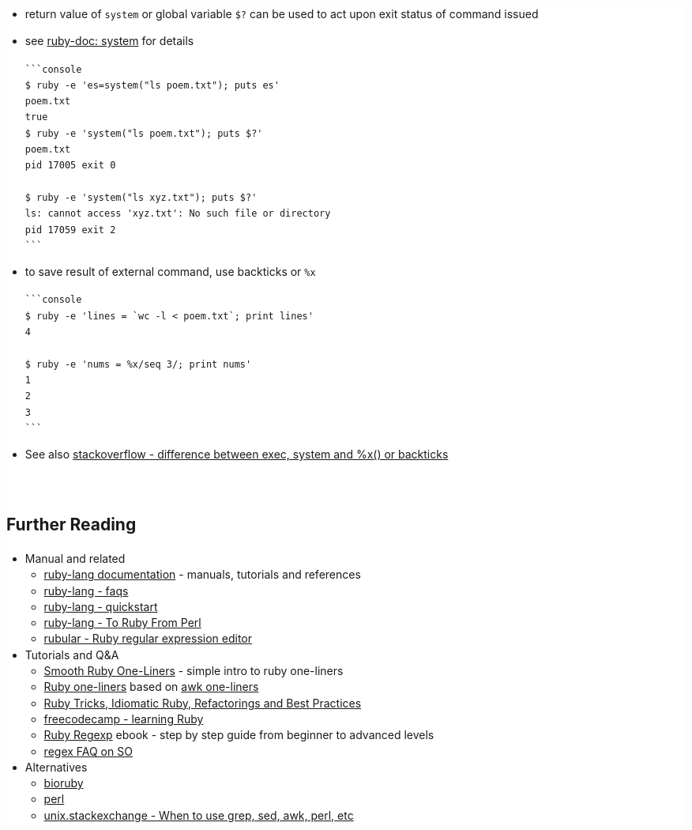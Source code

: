 - return value of `system` or global variable `$?` can be used to act upon exit status of command issued
- see [ruby-doc: system](https://ruby-doc.org/core-2.5.0/Kernel.html#method-i-system) for details

      ```console
      $ ruby -e 'es=system("ls poem.txt"); puts es'
      poem.txt
      true
      $ ruby -e 'system("ls poem.txt"); puts $?'
      poem.txt
      pid 17005 exit 0

      $ ruby -e 'system("ls xyz.txt"); puts $?'
      ls: cannot access 'xyz.txt': No such file or directory
      pid 17059 exit 2
      ```

- to save result of external command, use backticks or `%x`

      ```console
      $ ruby -e 'lines = `wc -l < poem.txt`; print lines'
      4

      $ ruby -e 'nums = %x/seq 3/; print nums'
      1
      2
      3
      ```

- See also [stackoverflow - difference between exec, system and %x() or backticks](https://stackoverflow.com/questions/6338908/ruby-difference-between-exec-system-and-x-or-backticks)

<br>

## <a name="further-reading"></a>Further Reading

- Manual and related
  - [ruby-lang documentation](https://www.ruby-lang.org/en/documentation/) - manuals, tutorials and references
  - [ruby-lang - faqs](https://www.ruby-lang.org/en/documentation/faq/)
  - [ruby-lang - quickstart](https://www.ruby-lang.org/en/documentation/quickstart/)
  - [ruby-lang - To Ruby From Perl](https://www.ruby-lang.org/en/documentation/ruby-from-other-languages/to-ruby-from-perl/)
  - [rubular - Ruby regular expression editor](http://rubular.com/)
- Tutorials and Q&A
  - [Smooth Ruby One-Liners](https://dev.to/rpalo/smooth-ruby-one-liners-154) - simple intro to ruby one-liners
  - [Ruby one-liners](http://benoithamelin.tumblr.com/ruby1line) based on [awk one-liners](http://www.pement.org/awk/awk1line.txt)
  - [Ruby Tricks, Idiomatic Ruby, Refactorings and Best Practices](https://franzejr.github.io/best-ruby/index.html)
  - [freecodecamp - learning Ruby](https://medium.freecodecamp.org/learning-ruby-from-zero-to-hero-90ad4eecc82d)
  - [Ruby Regexp](https://leanpub.com/rubyregexp) ebook - step by step guide from beginner to advanced levels
  - [regex FAQ on SO](https://stackoverflow.com/questions/22937618/reference-what-does-this-regex-mean)
- Alternatives
  - [bioruby](https://github.com/bioruby/bioruby)
  - [perl](https://perldoc.perl.org/)
  - [unix.stackexchange - When to use grep, sed, awk, perl, etc](https://unix.stackexchange.com/questions/303044/when-to-use-grep-less-awk-sed)

